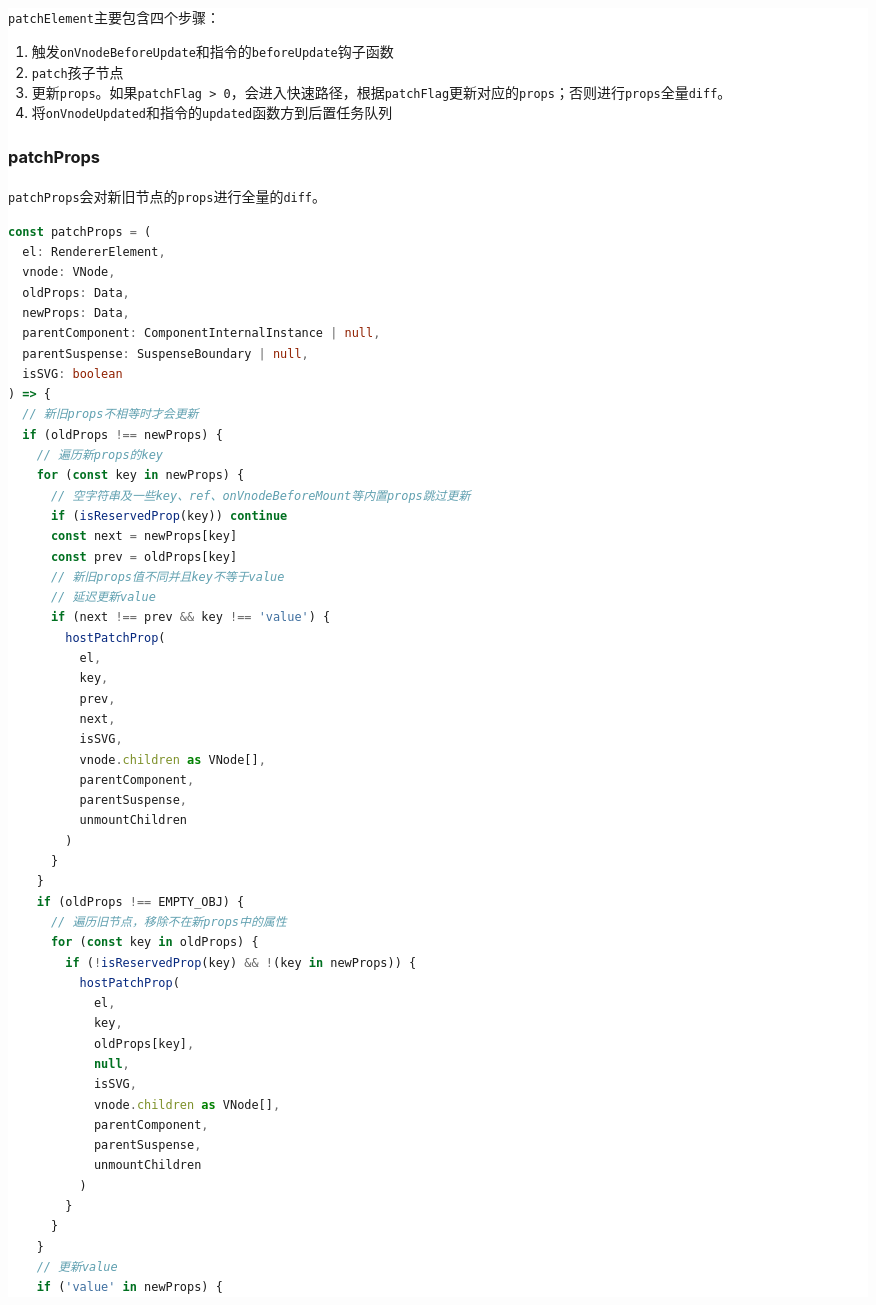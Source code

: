 `patchElement`主要包含四个步骤：
1. 触发`onVnodeBeforeUpdate`和指令的`beforeUpdate`钩子函数
2. `patch`孩子节点 
3. 更新`props`。如果`patchFlag > 0`，会进入快速路径，根据`patchFlag`更新对应的`props`；否则进行`props`全量`diff`。
4. 将`onVnodeUpdated`和指令的`updated`函数方到后置任务队列

### patchProps

`patchProps`会对新旧节点的`props`进行全量的`diff`。

```ts
const patchProps = (
  el: RendererElement,
  vnode: VNode,
  oldProps: Data,
  newProps: Data,
  parentComponent: ComponentInternalInstance | null,
  parentSuspense: SuspenseBoundary | null,
  isSVG: boolean
) => {
  // 新旧props不相等时才会更新
  if (oldProps !== newProps) { 
    // 遍历新props的key
    for (const key in newProps) {
      // 空字符串及一些key、ref、onVnodeBeforeMount等内置props跳过更新
      if (isReservedProp(key)) continue
      const next = newProps[key]
      const prev = oldProps[key]
      // 新旧props值不同并且key不等于value
      // 延迟更新value
      if (next !== prev && key !== 'value') {
        hostPatchProp(
          el,
          key,
          prev,
          next,
          isSVG,
          vnode.children as VNode[],
          parentComponent,
          parentSuspense,
          unmountChildren
        )
      }
    }
    if (oldProps !== EMPTY_OBJ) {
      // 遍历旧节点，移除不在新props中的属性
      for (const key in oldProps) {
        if (!isReservedProp(key) && !(key in newProps)) {
          hostPatchProp(
            el,
            key,
            oldProps[key],
            null,
            isSVG,
            vnode.children as VNode[],
            parentComponent,
            parentSuspense,
            unmountChildren
          )
        }
      }
    }
    // 更新value
    if ('value' in newProps) {
```